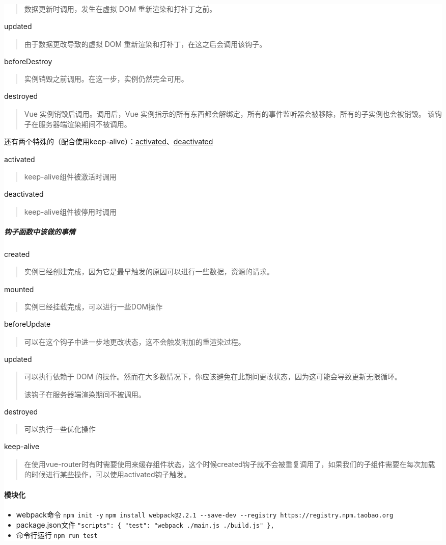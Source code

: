 > 数据更新时调用，发生在虚拟 DOM 重新渲染和打补丁之前。

updated

> 由于数据更改导致的虚拟 DOM 重新渲染和打补丁，在这之后会调用该钩子。

beforeDestroy

> 实例销毁之前调用。在这一步，实例仍然完全可用。

destroyed

> Vue 实例销毁后调用。调用后，Vue 实例指示的所有东西都会解绑定，所有的事件监听器会被移除，所有的子实例也会被销毁。 该钩子在服务器端渲染期间不被调用。

 还有两个特殊的（配合使用keep-alive）：[activated](https://cn.vuejs.org/v2/api/#activated)、[deactivated](https://cn.vuejs.org/v2/api/#deactivated) 

activated

> keep-alive组件被激活时调用

deactivated 

> keep-alive组件被停用时调用
>
> 

##### 钩子函数中该做的事情

created

> 实例已经创建完成，因为它是最早触发的原因可以进行一些数据，资源的请求。

mounted

> 实例已经挂载完成，可以进行一些DOM操作

beforeUpdate

> 可以在这个钩子中进一步地更改状态，这不会触发附加的重渲染过程。

updated

> 可以执行依赖于 DOM 的操作。然而在大多数情况下，你应该避免在此期间更改状态，因为这可能会导致更新无限循环。
>
> 该钩子在服务器端渲染期间不被调用。

destroyed

> 可以执行一些优化操作

keep-alive 

> 在使用vue-router时有时需要使用<keep-alive></keep-alive>来缓存组件状态，这个时候created钩子就不会被重复调用了，如果我们的子组件需要在每次加载的时候进行某些操作，可以使用activated钩子触发。 

#### 模块化

* webpack命令
  `npm init -y`
  `npm install webpack@2.2.1 --save-dev --registry https://registry.npm.taobao.org`
* package.json文件
  `"scripts": {
    "test": "webpack ./main.js ./build.js"
  },`
* 命令行运行 `npm run test`
